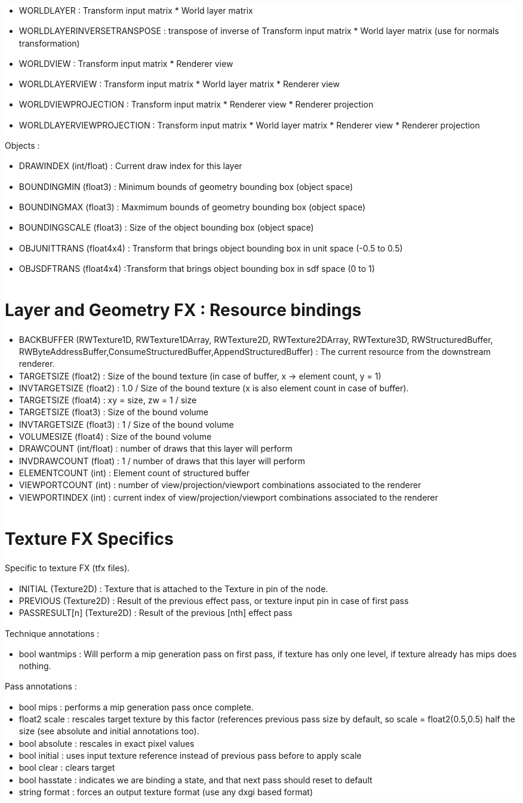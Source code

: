 * WORLDLAYER : Transform input matrix *  World layer matrix
* WORLDLAYERINVERSETRANSPOSE : transpose of inverse of Transform input matrix *  World layer matrix (use for normals transformation)

* WORLDVIEW : Transform input matrix *  Renderer view
* WORLDLAYERVIEW :  Transform input matrix * World layer matrix * Renderer view
* WORLDVIEWPROJECTION : Transform input matrix *  Renderer view * Renderer projection
* WORLDLAYERVIEWPROJECTION :  Transform input matrix * World layer matrix * Renderer view * Renderer projection

 
 Objects :
 * DRAWINDEX (int/float) : Current draw index for this layer
 * BOUNDINGMIN (float3) : Minimum bounds of geometry bounding box (object space)
 * BOUNDINGMAX (float3) : Maxmimum bounds of geometry bounding box (object space)
 * BOUNDINGSCALE (float3) : Size of the object bounding box (object space)
 
 * OBJUNITTRANS (float4x4) : Transform that brings object bounding box in unit space (-0.5 to 0.5)
 * OBJSDFTRANS (float4x4) :Transform that brings object bounding box in sdf space (0 to 1)

# Layer and Geometry FX : Resource bindings

* BACKBUFFER (RWTexture1D, RWTexture1DArray, RWTexture2D, RWTexture2DArray, RWTexture3D, RWStructuredBuffer, RWByteAddressBuffer,ConsumeStructuredBuffer,AppendStructuredBuffer) : The current resource from the downstream renderer.
* TARGETSIZE (float2) : Size of the bound texture (in case of buffer, x -> element count, y = 1)
* INVTARGETSIZE (float2) : 1.0 / Size of the bound texture (x is also element count in case of buffer).
* TARGETSIZE (float4) : xy = size, zw = 1 / size
* TARGETSIZE (float3) : Size of the bound volume
* INVTARGETSIZE (float3) : 1 / Size of the bound volume
* VOLUMESIZE (float4) : Size of the bound volume
* DRAWCOUNT (int/float) : number of draws that this layer will perform
* INVDRAWCOUNT (float) : 1 / number of draws that this layer will perform
* ELEMENTCOUNT (int) : Element count of structured buffer
* VIEWPORTCOUNT (int) : number of view/projection/viewport combinations associated to the renderer
* VIEWPORTINDEX (int) : current index of view/projection/viewport combinations associated to the renderer

# Texture FX Specifics

Specific to texture FX (tfx files).

* INITIAL (Texture2D) : Texture that is attached to the Texture in pin of the node.
* PREVIOUS (Texture2D) : Result of the previous effect pass, or texture input pin in case of first pass
* PASSRESULT[n] (Texture2D) : Result of the previous [nth] effect pass

Technique annotations : 
* bool wantmips : Will perform a mip generation pass on first pass, if texture has only one level, if texture already has mips does nothing.

Pass annotations : 
* bool mips : performs a mip generation pass once complete.
* float2 scale : rescales target texture by this factor (references previous pass size by default, so scale = float2(0.5,0.5) half the size (see absolute and initial annotations too).
* bool absolute : rescales in exact pixel values
* bool initial : uses input texture reference instead of previous pass before to apply scale
* bool clear : clears target 
* bool hasstate : indicates we are binding a state, and that next pass should reset to default
* string format : forces an output texture format (use any dxgi based format)

